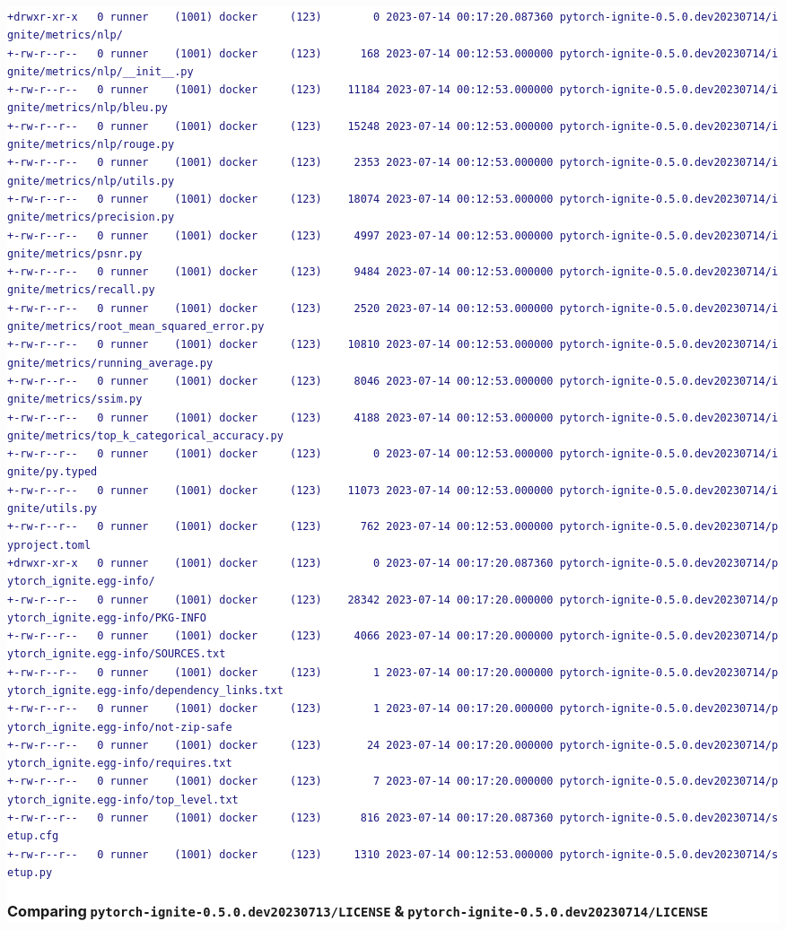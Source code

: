 ```diff
+drwxr-xr-x   0 runner    (1001) docker     (123)        0 2023-07-14 00:17:20.087360 pytorch-ignite-0.5.0.dev20230714/ignite/metrics/nlp/
+-rw-r--r--   0 runner    (1001) docker     (123)      168 2023-07-14 00:12:53.000000 pytorch-ignite-0.5.0.dev20230714/ignite/metrics/nlp/__init__.py
+-rw-r--r--   0 runner    (1001) docker     (123)    11184 2023-07-14 00:12:53.000000 pytorch-ignite-0.5.0.dev20230714/ignite/metrics/nlp/bleu.py
+-rw-r--r--   0 runner    (1001) docker     (123)    15248 2023-07-14 00:12:53.000000 pytorch-ignite-0.5.0.dev20230714/ignite/metrics/nlp/rouge.py
+-rw-r--r--   0 runner    (1001) docker     (123)     2353 2023-07-14 00:12:53.000000 pytorch-ignite-0.5.0.dev20230714/ignite/metrics/nlp/utils.py
+-rw-r--r--   0 runner    (1001) docker     (123)    18074 2023-07-14 00:12:53.000000 pytorch-ignite-0.5.0.dev20230714/ignite/metrics/precision.py
+-rw-r--r--   0 runner    (1001) docker     (123)     4997 2023-07-14 00:12:53.000000 pytorch-ignite-0.5.0.dev20230714/ignite/metrics/psnr.py
+-rw-r--r--   0 runner    (1001) docker     (123)     9484 2023-07-14 00:12:53.000000 pytorch-ignite-0.5.0.dev20230714/ignite/metrics/recall.py
+-rw-r--r--   0 runner    (1001) docker     (123)     2520 2023-07-14 00:12:53.000000 pytorch-ignite-0.5.0.dev20230714/ignite/metrics/root_mean_squared_error.py
+-rw-r--r--   0 runner    (1001) docker     (123)    10810 2023-07-14 00:12:53.000000 pytorch-ignite-0.5.0.dev20230714/ignite/metrics/running_average.py
+-rw-r--r--   0 runner    (1001) docker     (123)     8046 2023-07-14 00:12:53.000000 pytorch-ignite-0.5.0.dev20230714/ignite/metrics/ssim.py
+-rw-r--r--   0 runner    (1001) docker     (123)     4188 2023-07-14 00:12:53.000000 pytorch-ignite-0.5.0.dev20230714/ignite/metrics/top_k_categorical_accuracy.py
+-rw-r--r--   0 runner    (1001) docker     (123)        0 2023-07-14 00:12:53.000000 pytorch-ignite-0.5.0.dev20230714/ignite/py.typed
+-rw-r--r--   0 runner    (1001) docker     (123)    11073 2023-07-14 00:12:53.000000 pytorch-ignite-0.5.0.dev20230714/ignite/utils.py
+-rw-r--r--   0 runner    (1001) docker     (123)      762 2023-07-14 00:12:53.000000 pytorch-ignite-0.5.0.dev20230714/pyproject.toml
+drwxr-xr-x   0 runner    (1001) docker     (123)        0 2023-07-14 00:17:20.087360 pytorch-ignite-0.5.0.dev20230714/pytorch_ignite.egg-info/
+-rw-r--r--   0 runner    (1001) docker     (123)    28342 2023-07-14 00:17:20.000000 pytorch-ignite-0.5.0.dev20230714/pytorch_ignite.egg-info/PKG-INFO
+-rw-r--r--   0 runner    (1001) docker     (123)     4066 2023-07-14 00:17:20.000000 pytorch-ignite-0.5.0.dev20230714/pytorch_ignite.egg-info/SOURCES.txt
+-rw-r--r--   0 runner    (1001) docker     (123)        1 2023-07-14 00:17:20.000000 pytorch-ignite-0.5.0.dev20230714/pytorch_ignite.egg-info/dependency_links.txt
+-rw-r--r--   0 runner    (1001) docker     (123)        1 2023-07-14 00:17:20.000000 pytorch-ignite-0.5.0.dev20230714/pytorch_ignite.egg-info/not-zip-safe
+-rw-r--r--   0 runner    (1001) docker     (123)       24 2023-07-14 00:17:20.000000 pytorch-ignite-0.5.0.dev20230714/pytorch_ignite.egg-info/requires.txt
+-rw-r--r--   0 runner    (1001) docker     (123)        7 2023-07-14 00:17:20.000000 pytorch-ignite-0.5.0.dev20230714/pytorch_ignite.egg-info/top_level.txt
+-rw-r--r--   0 runner    (1001) docker     (123)      816 2023-07-14 00:17:20.087360 pytorch-ignite-0.5.0.dev20230714/setup.cfg
+-rw-r--r--   0 runner    (1001) docker     (123)     1310 2023-07-14 00:12:53.000000 pytorch-ignite-0.5.0.dev20230714/setup.py
```

### Comparing `pytorch-ignite-0.5.0.dev20230713/LICENSE` & `pytorch-ignite-0.5.0.dev20230714/LICENSE`
